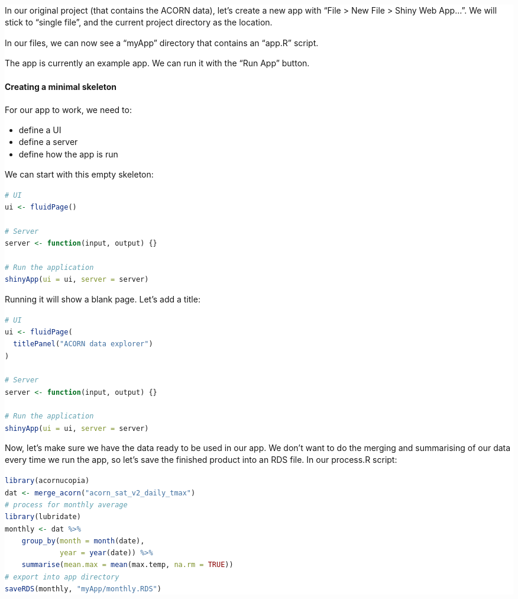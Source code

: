 In our original project (that contains the ACORN data), let’s create a
new app with “File \> New File \> Shiny Web App…”. We will stick to
“single file”, and the current project directory as the location.

In our files, we can now see a “myApp” directory that contains an
“app.R” script.

The app is currently an example app. We can run it with the “Run App”
button.

#### Creating a minimal skeleton

For our app to work, we need to:

  - define a UI
  - define a server
  - define how the app is run

We can start with this empty skeleton:

``` r
# UI
ui <- fluidPage()

# Server
server <- function(input, output) {}

# Run the application 
shinyApp(ui = ui, server = server)
```

Running it will show a blank page. Let’s add a title:

``` r
# UI
ui <- fluidPage(
  titlePanel("ACORN data explorer")
)

# Server
server <- function(input, output) {}

# Run the application 
shinyApp(ui = ui, server = server)
```

Now, let’s make sure we have the data ready to be used in our app. We
don’t want to do the merging and summarising of our data every time we
run the app, so let’s save the finished product into an RDS file. In our
process.R script:

``` r
library(acornucopia)
dat <- merge_acorn("acorn_sat_v2_daily_tmax")
# process for monthly average
library(lubridate)
monthly <- dat %>% 
    group_by(month = month(date),
             year = year(date)) %>% 
    summarise(mean.max = mean(max.temp, na.rm = TRUE))
# export into app directory
saveRDS(monthly, "myApp/monthly.RDS")
```
